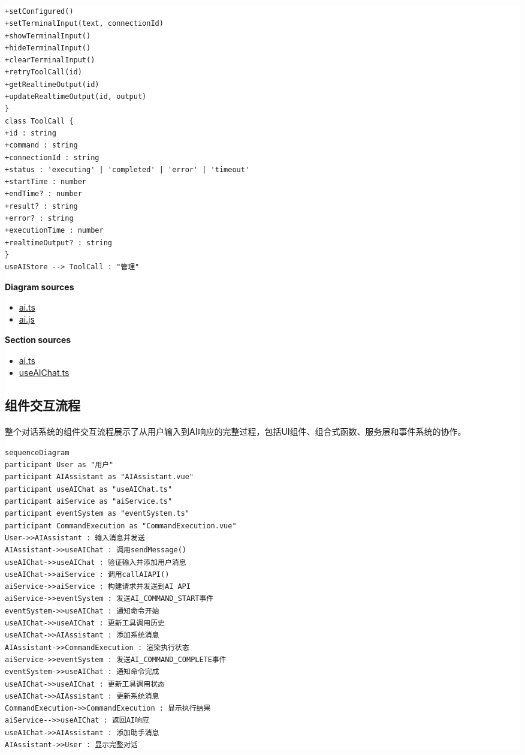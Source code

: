 ```mermaid
+setConfigured()
+setTerminalInput(text, connectionId)
+showTerminalInput()
+hideTerminalInput()
+clearTerminalInput()
+retryToolCall(id)
+getRealtimeOutput(id)
+updateRealtimeOutput(id, output)
}
class ToolCall {
+id : string
+command : string
+connectionId : string
+status : 'executing' | 'completed' | 'error' | 'timeout'
+startTime : number
+endTime? : number
+result? : string
+error? : string
+executionTime : number
+realtimeOutput? : string
}
useAIStore --> ToolCall : "管理"
```

**Diagram sources** 
- [ai.ts](file://src/modules/ai-assistant/stores/ai.ts#L18-L271)
- [ai.js](file://src/types/ai.ts#L116-L149)

**Section sources**
- [ai.ts](file://src/modules/ai-assistant/stores/ai.ts#L18-L271)
- [useAIChat.ts](file://src/modules/ai-assistant/composables/useAIChat.ts#L24-L615)

## 组件交互流程

整个对话系统的组件交互流程展示了从用户输入到AI响应的完整过程，包括UI组件、组合式函数、服务层和事件系统的协作。

```mermaid
sequenceDiagram
participant User as "用户"
participant AIAssistant as "AIAssistant.vue"
participant useAIChat as "useAIChat.ts"
participant aiService as "aiService.ts"
participant eventSystem as "eventSystem.ts"
participant CommandExecution as "CommandExecution.vue"
User->>AIAssistant : 输入消息并发送
AIAssistant->>useAIChat : 调用sendMessage()
useAIChat->>useAIChat : 验证输入并添加用户消息
useAIChat->>aiService : 调用callAIAPI()
aiService->>aiService : 构建请求并发送到AI API
aiService->>eventSystem : 发送AI_COMMAND_START事件
eventSystem->>useAIChat : 通知命令开始
useAIChat->>useAIChat : 更新工具调用历史
useAIChat->>AIAssistant : 添加系统消息
AIAssistant->>CommandExecution : 渲染执行状态
aiService->>eventSystem : 发送AI_COMMAND_COMPLETE事件
eventSystem->>useAIChat : 通知命令完成
useAIChat->>useAIChat : 更新工具调用状态
useAIChat->>AIAssistant : 更新系统消息
CommandExecution->>CommandExecution : 显示执行结果
aiService-->>useAIChat : 返回AI响应
useAIChat->>AIAssistant : 添加助手消息
AIAssistant->>User : 显示完整对话
```
